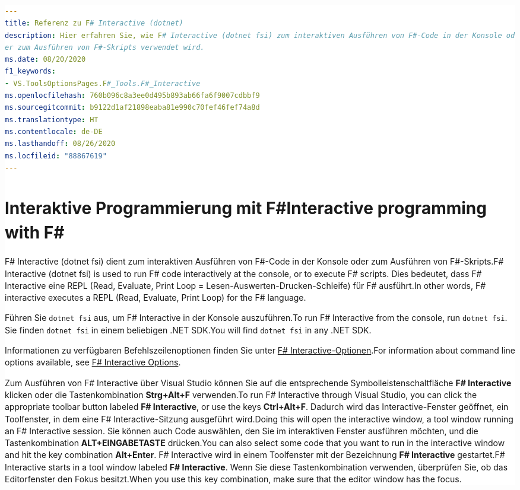 ```yaml
---
title: Referenz zu F# Interactive (dotnet)
description: Hier erfahren Sie, wie F# Interactive (dotnet fsi) zum interaktiven Ausführen von F#-Code in der Konsole oder zum Ausführen von F#-Skripts verwendet wird.
ms.date: 08/20/2020
f1_keywords:
- VS.ToolsOptionsPages.F#_Tools.F#_Interactive
ms.openlocfilehash: 760b096c8a3ee0d495b893ab66fa6f9007cdbbf9
ms.sourcegitcommit: b9122d1af21898eaba81e990c70fef46fef74a8d
ms.translationtype: HT
ms.contentlocale: de-DE
ms.lasthandoff: 08/26/2020
ms.locfileid: "88867619"
---
```

# <a name="interactive-programming-with-f"></a><span data-ttu-id="b311b-103">Interaktive Programmierung mit F\#</span><span class="sxs-lookup"><span data-stu-id="b311b-103">Interactive programming with F\#</span></span>

<span data-ttu-id="b311b-104">F# Interactive (dotnet fsi) dient zum interaktiven Ausführen von F#-Code in der Konsole oder zum Ausführen von F#-Skripts.</span><span class="sxs-lookup"><span data-stu-id="b311b-104">F# Interactive (dotnet fsi) is used to run F# code interactively at the console, or to execute F# scripts.</span></span> <span data-ttu-id="b311b-105">Dies bedeutet, dass F# Interactive eine REPL (Read, Evaluate, Print Loop = Lesen-Auswerten-Drucken-Schleife) für F# ausführt.</span><span class="sxs-lookup"><span data-stu-id="b311b-105">In other words, F# interactive executes a REPL (Read, Evaluate, Print Loop) for the F# language.</span></span>

<span data-ttu-id="b311b-106">Führen Sie `dotnet fsi` aus, um F# Interactive in der Konsole auszuführen.</span><span class="sxs-lookup"><span data-stu-id="b311b-106">To run F# Interactive from the console, run `dotnet fsi`.</span></span> <span data-ttu-id="b311b-107">Sie finden `dotnet fsi` in einem beliebigen .NET SDK.</span><span class="sxs-lookup"><span data-stu-id="b311b-107">You will find `dotnet fsi` in any .NET SDK.</span></span>

<span data-ttu-id="b311b-108">Informationen zu verfügbaren Befehlszeilenoptionen finden Sie unter [F# Interactive-Optionen](../../language-reference/fsharp-interactive-options.md).</span><span class="sxs-lookup"><span data-stu-id="b311b-108">For information about command line options available, see [F# Interactive Options](../../language-reference/fsharp-interactive-options.md).</span></span>

<span data-ttu-id="b311b-109">Zum Ausführen von F# Interactive über Visual Studio können Sie auf die entsprechende Symbolleistenschaltfläche **F# Interactive** klicken oder die Tastenkombination **Strg+Alt+F** verwenden.</span><span class="sxs-lookup"><span data-stu-id="b311b-109">To run F# Interactive through Visual Studio, you can click the appropriate toolbar button labeled **F# Interactive**, or use the keys **Ctrl+Alt+F**.</span></span> <span data-ttu-id="b311b-110">Dadurch wird das Interactive-Fenster geöffnet, ein Toolfenster, in dem eine F# Interactive-Sitzung ausgeführt wird.</span><span class="sxs-lookup"><span data-stu-id="b311b-110">Doing this will open the interactive window, a tool window running an F# Interactive session.</span></span> <span data-ttu-id="b311b-111">Sie können auch Code auswählen, den Sie im interaktiven Fenster ausführen möchten, und die Tastenkombination **ALT+EINGABETASTE** drücken.</span><span class="sxs-lookup"><span data-stu-id="b311b-111">You can also select some code that you want to run in the interactive window and hit the key combination **Alt+Enter**.</span></span> <span data-ttu-id="b311b-112">F# Interactive wird in einem Toolfenster mit der Bezeichnung **F# Interactive** gestartet.</span><span class="sxs-lookup"><span data-stu-id="b311b-112">F# Interactive starts in a tool window labeled **F# Interactive**.</span></span> <span data-ttu-id="b311b-113">Wenn Sie diese Tastenkombination verwenden, überprüfen Sie, ob das Editorfenster den Fokus besitzt.</span><span class="sxs-lookup"><span data-stu-id="b311b-113">When you use this key combination, make sure that the editor window has the focus.</span></span>

